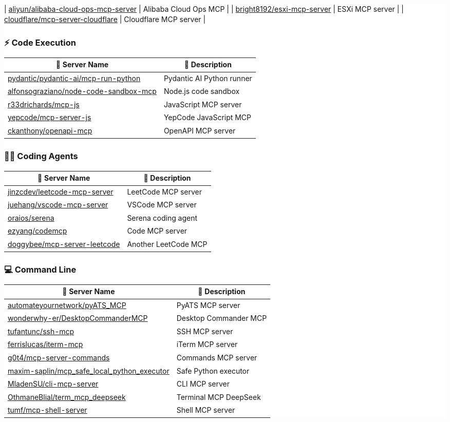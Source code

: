 | [aliyun/alibaba-cloud-ops-mcp-server](https://github.com/aliyun/alibaba-cloud-ops-mcp-server) | Alibaba Cloud Ops MCP |
| [bright8192/esxi-mcp-server](https://github.com/bright8192/esxi-mcp-server) | ESXi MCP server |
| [cloudflare/mcp-server-cloudflare](https://github.com/cloudflare/mcp-server-cloudflare) | Cloudflare MCP server |

### ⚡ Code Execution

| 🔧 Server Name | 📝 Description |
|----------------|----------------|
| [pydantic/pydantic-ai/mcp-run-python](https://github.com/pydantic/pydantic-ai/tree/main/mcp-run-python) | Pydantic AI Python runner |
| [alfonsograziano/node-code-sandbox-mcp](https://github.com/alfonsograziano/node-code-sandbox-mcp) | Node.js code sandbox |
| [r33drichards/mcp-js](https://github.com/r33drichards/mcp-js) | JavaScript MCP server |
| [yepcode/mcp-server-js](https://github.com/yepcode/mcp-server-js) | YepCode JavaScript MCP |
| [ckanthony/openapi-mcp](https://github.com/ckanthony/openapi-mcp) | OpenAPI MCP server |

### 👨‍💻 Coding Agents

| 🔧 Server Name | 📝 Description |
|----------------|----------------|
| [jinzcdev/leetcode-mcp-server](https://github.com/jinzcdev/leetcode-mcp-server) | LeetCode MCP server |
| [juehang/vscode-mcp-server](https://github.com/juehang/vscode-mcp-server) | VSCode MCP server |
| [oraios/serena](https://github.com/oraios/serena) | Serena coding agent |
| [ezyang/codemcp](https://github.com/ezyang/codemcp) | Code MCP server |
| [doggybee/mcp-server-leetcode](https://github.com/doggybee/mcp-server-leetcode) | Another LeetCode MCP |

### 💻 Command Line

| 🔧 Server Name | 📝 Description |
|----------------|----------------|
| [automateyournetwork/pyATS_MCP](https://github.com/automateyournetwork/pyATS_MCP) | PyATS MCP server |
| [wonderwhy-er/DesktopCommanderMCP](https://github.com/wonderwhy-er/DesktopCommanderMCP) | Desktop Commander MCP |
| [tufantunc/ssh-mcp](https://github.com/tufantunc/ssh-mcp) | SSH MCP server |
| [ferrislucas/iterm-mcp](https://github.com/ferrislucas/iterm-mcp) | iTerm MCP server |
| [g0t4/mcp-server-commands](https://github.com/g0t4/mcp-server-commands) | Commands MCP server |
| [maxim-saplin/mcp_safe_local_python_executor](https://github.com/maxim-saplin/mcp_safe_local_python_executor) | Safe Python executor |
| [MladenSU/cli-mcp-server](https://github.com/MladenSU/cli-mcp-server) | CLI MCP server |
| [OthmaneBlial/term_mcp_deepseek](https://github.com/OthmaneBlial/term_mcp_deepseek) | Terminal MCP DeepSeek |
| [tumf/mcp-shell-server](https://github.com/tumf/mcp-shell-server) | Shell MCP server |
